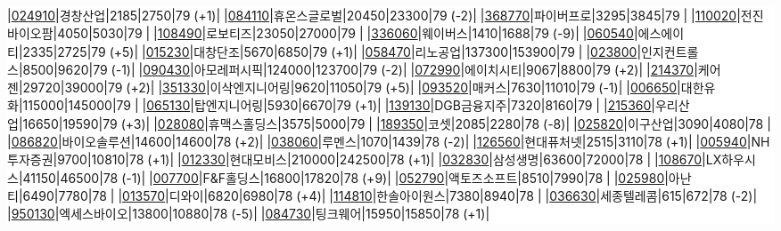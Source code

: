 |[024910](https://finance.daum.net/quotes/A024910)|경창산업|2185|2750|79 (+1)|
|[084110](https://finance.daum.net/quotes/A084110)|휴온스글로벌|20450|23300|79 (-2)|
|[368770](https://finance.daum.net/quotes/A368770)|파이버프로|3295|3845|79 |
|[110020](https://finance.daum.net/quotes/A110020)|전진바이오팜|4050|5030|79 |
|[108490](https://finance.daum.net/quotes/A108490)|로보티즈|23050|27000|79 |
|[336060](https://finance.daum.net/quotes/A336060)|웨이버스|1410|1688|79 (-9)|
|[060540](https://finance.daum.net/quotes/A060540)|에스에이티|2335|2725|79 (+5)|
|[015230](https://finance.daum.net/quotes/A015230)|대창단조|5670|6850|79 (+1)|
|[058470](https://finance.daum.net/quotes/A058470)|리노공업|137300|153900|79 |
|[023800](https://finance.daum.net/quotes/A023800)|인지컨트롤스|8500|9620|79 (-1)|
|[090430](https://finance.daum.net/quotes/A090430)|아모레퍼시픽|124000|123700|79 (-2)|
|[072990](https://finance.daum.net/quotes/A072990)|에이치시티|9067|8800|79 (+2)|
|[214370](https://finance.daum.net/quotes/A214370)|케어젠|29720|39000|79 (+2)|
|[351330](https://finance.daum.net/quotes/A351330)|이삭엔지니어링|9620|11050|79 (+5)|
|[093520](https://finance.daum.net/quotes/A093520)|매커스|7630|11010|79 (-1)|
|[006650](https://finance.daum.net/quotes/A006650)|대한유화|115000|145000|79 |
|[065130](https://finance.daum.net/quotes/A065130)|탑엔지니어링|5930|6670|79 (+1)|
|[139130](https://finance.daum.net/quotes/A139130)|DGB금융지주|7320|8160|79 |
|[215360](https://finance.daum.net/quotes/A215360)|우리산업|16650|19590|79 (+3)|
|[028080](https://finance.daum.net/quotes/A028080)|휴맥스홀딩스|3575|5000|79 |
|[189350](https://finance.daum.net/quotes/A189350)|코셋|2085|2280|78 (-8)|
|[025820](https://finance.daum.net/quotes/A025820)|이구산업|3090|4080|78 |
|[086820](https://finance.daum.net/quotes/A086820)|바이오솔루션|14600|14600|78 (+2)|
|[038060](https://finance.daum.net/quotes/A038060)|루멘스|1070|1439|78 (-2)|
|[126560](https://finance.daum.net/quotes/A126560)|현대퓨처넷|2515|3110|78 (+1)|
|[005940](https://finance.daum.net/quotes/A005940)|NH투자증권|9700|10810|78 (+1)|
|[012330](https://finance.daum.net/quotes/A012330)|현대모비스|210000|242500|78 (+1)|
|[032830](https://finance.daum.net/quotes/A032830)|삼성생명|63600|72000|78 |
|[108670](https://finance.daum.net/quotes/A108670)|LX하우시스|41150|46500|78 (-1)|
|[007700](https://finance.daum.net/quotes/A007700)|F&F홀딩스|16800|17820|78 (+9)|
|[052790](https://finance.daum.net/quotes/A052790)|액토즈소프트|8510|7990|78 |
|[025980](https://finance.daum.net/quotes/A025980)|아난티|6490|7780|78 |
|[013570](https://finance.daum.net/quotes/A013570)|디와이|6820|6980|78 (+4)|
|[114810](https://finance.daum.net/quotes/A114810)|한솔아이원스|7380|8940|78 |
|[036630](https://finance.daum.net/quotes/A036630)|세종텔레콤|615|672|78 (-2)|
|[950130](https://finance.daum.net/quotes/A950130)|엑세스바이오|13800|10880|78 (-5)|
|[084730](https://finance.daum.net/quotes/A084730)|팅크웨어|15950|15850|78 (+1)|